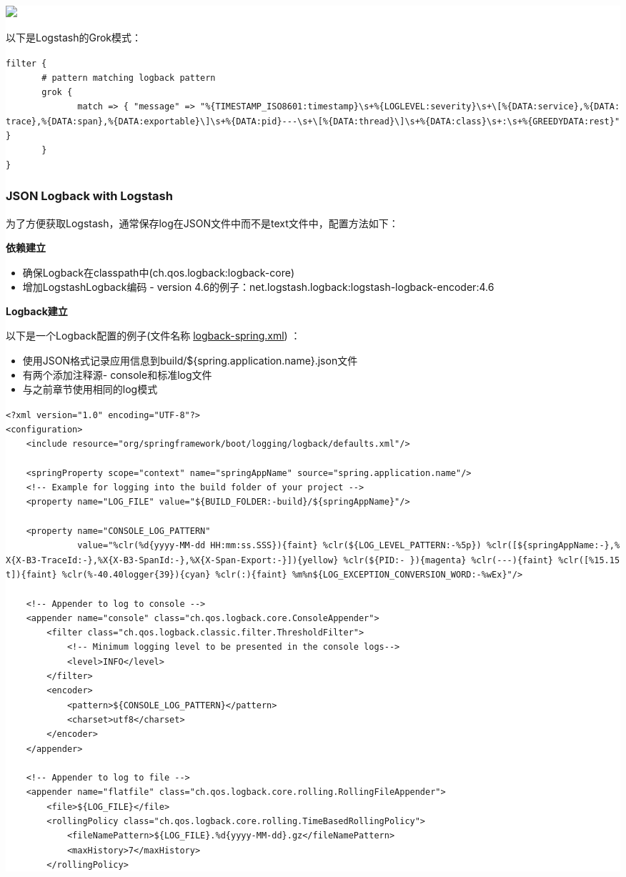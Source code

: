 ![](/img/sleuth-kibana.png)

以下是Logstash的Grok模式：

```
filter {
       # pattern matching logback pattern
       grok {
              match => { "message" => "%{TIMESTAMP_ISO8601:timestamp}\s+%{LOGLEVEL:severity}\s+\[%{DATA:service},%{DATA:trace},%{DATA:span},%{DATA:exportable}\]\s+%{DATA:pid}---\s+\[%{DATA:thread}\]\s+%{DATA:class}\s+:\s+%{GREEDYDATA:rest}" }
       }
}
```

### JSON Logback with Logstash

为了方便获取Logstash，通常保存log在JSON文件中而不是text文件中，配置方法如下：

**依赖建立**

- 确保Logback在classpath中(ch.qos.logback:logback-core)
- 增加LogstashLogback编码 - version 4.6的例子：net.logstash.logback:logstash-logback-encoder:4.6

**Logback建立**

以下是一个Logback配置的例子(文件名称 [logback-spring.xml](https://github.com/spring-cloud-samples/sleuth-documentation-apps/blob/master/service1/src/main/resources/logback-spring.xml)) ：

- 使用JSON格式记录应用信息到build/${spring.application.name}.json文件
- 有两个添加注释源- console和标准log文件
- 与之前章节使用相同的log模式

```
<?xml version="1.0" encoding="UTF-8"?>
<configuration>
	<include resource="org/springframework/boot/logging/logback/defaults.xml"/>
	​
	<springProperty scope="context" name="springAppName" source="spring.application.name"/>
	<!-- Example for logging into the build folder of your project -->
	<property name="LOG_FILE" value="${BUILD_FOLDER:-build}/${springAppName}"/>​

	<property name="CONSOLE_LOG_PATTERN"
			  value="%clr(%d{yyyy-MM-dd HH:mm:ss.SSS}){faint} %clr(${LOG_LEVEL_PATTERN:-%5p}) %clr([${springAppName:-},%X{X-B3-TraceId:-},%X{X-B3-SpanId:-},%X{X-Span-Export:-}]){yellow} %clr(${PID:- }){magenta} %clr(---){faint} %clr([%15.15t]){faint} %clr(%-40.40logger{39}){cyan} %clr(:){faint} %m%n${LOG_EXCEPTION_CONVERSION_WORD:-%wEx}"/>

	<!-- Appender to log to console -->
	<appender name="console" class="ch.qos.logback.core.ConsoleAppender">
		<filter class="ch.qos.logback.classic.filter.ThresholdFilter">
			<!-- Minimum logging level to be presented in the console logs-->
			<level>INFO</level>
		</filter>
		<encoder>
			<pattern>${CONSOLE_LOG_PATTERN}</pattern>
			<charset>utf8</charset>
		</encoder>
	</appender>

	<!-- Appender to log to file -->​
	<appender name="flatfile" class="ch.qos.logback.core.rolling.RollingFileAppender">
		<file>${LOG_FILE}</file>
		<rollingPolicy class="ch.qos.logback.core.rolling.TimeBasedRollingPolicy">
			<fileNamePattern>${LOG_FILE}.%d{yyyy-MM-dd}.gz</fileNamePattern>
			<maxHistory>7</maxHistory>
		</rollingPolicy>
```
